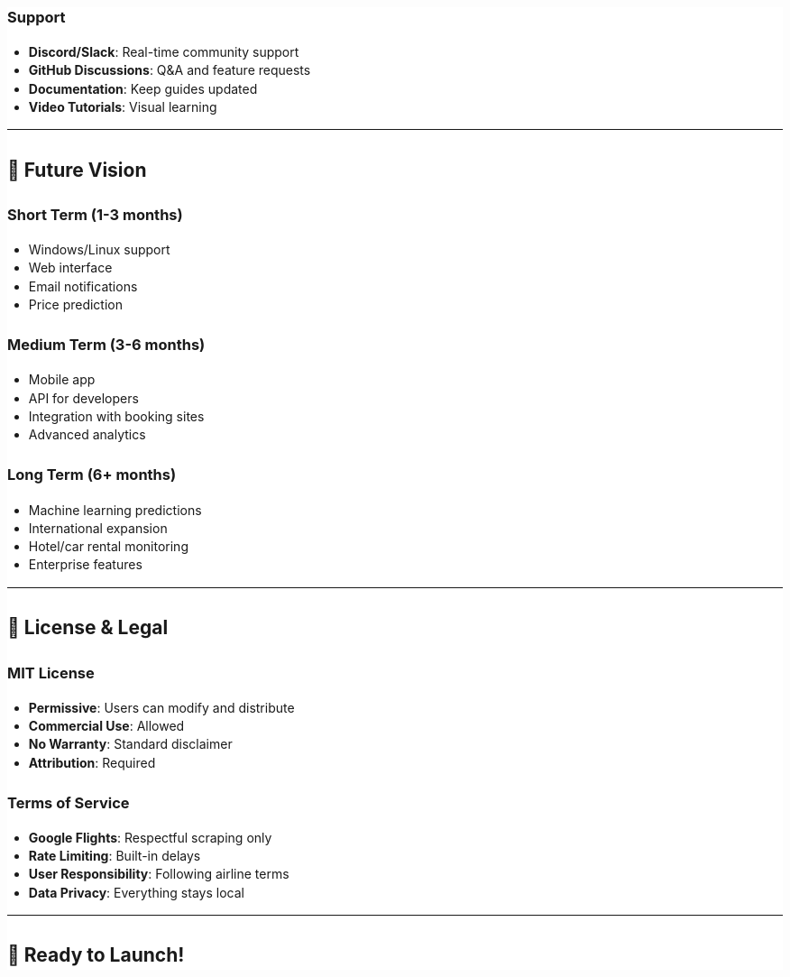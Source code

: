 ### Support
- **Discord/Slack**: Real-time community support
- **GitHub Discussions**: Q&A and feature requests
- **Documentation**: Keep guides updated
- **Video Tutorials**: Visual learning

---

## 🔮 Future Vision

### Short Term (1-3 months)
- Windows/Linux support
- Web interface
- Email notifications
- Price prediction

### Medium Term (3-6 months)
- Mobile app
- API for developers
- Integration with booking sites
- Advanced analytics

### Long Term (6+ months)
- Machine learning predictions
- International expansion
- Hotel/car rental monitoring
- Enterprise features

---

## 📝 License & Legal

### MIT License
- **Permissive**: Users can modify and distribute
- **Commercial Use**: Allowed
- **No Warranty**: Standard disclaimer
- **Attribution**: Required

### Terms of Service
- **Google Flights**: Respectful scraping only
- **Rate Limiting**: Built-in delays
- **User Responsibility**: Following airline terms
- **Data Privacy**: Everything stays local

---

## 🎉 Ready to Launch!
